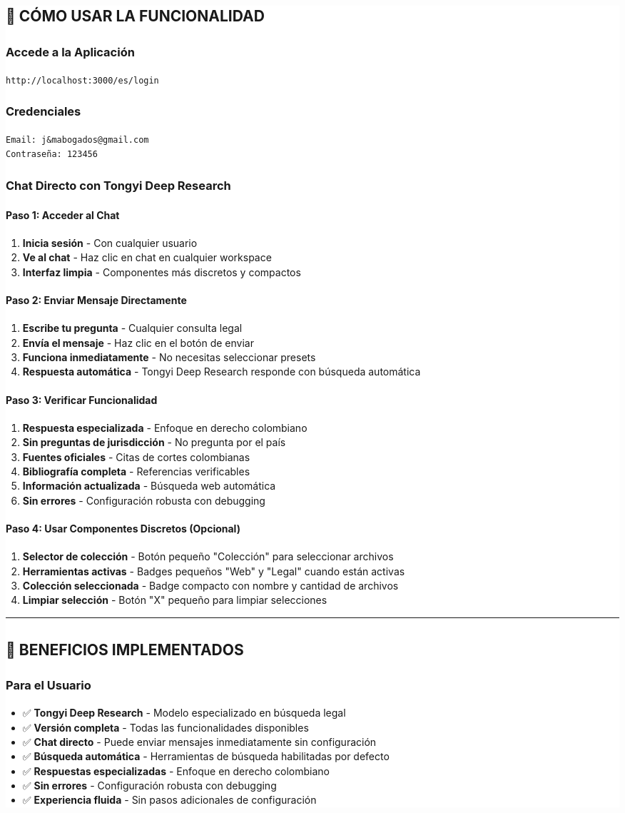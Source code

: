 
## 🚀 **CÓMO USAR LA FUNCIONALIDAD**

### **Accede a la Aplicación**
```
http://localhost:3000/es/login
```

### **Credenciales**
```
Email: j&mabogados@gmail.com
Contraseña: 123456
```

### **Chat Directo con Tongyi Deep Research**

#### **Paso 1: Acceder al Chat**
1. **Inicia sesión** - Con cualquier usuario
2. **Ve al chat** - Haz clic en chat en cualquier workspace
3. **Interfaz limpia** - Componentes más discretos y compactos

#### **Paso 2: Enviar Mensaje Directamente**
1. **Escribe tu pregunta** - Cualquier consulta legal
2. **Envía el mensaje** - Haz clic en el botón de enviar
3. **Funciona inmediatamente** - No necesitas seleccionar presets
4. **Respuesta automática** - Tongyi Deep Research responde con búsqueda automática

#### **Paso 3: Verificar Funcionalidad**
1. **Respuesta especializada** - Enfoque en derecho colombiano
2. **Sin preguntas de jurisdicción** - No pregunta por el país
3. **Fuentes oficiales** - Citas de cortes colombianas
4. **Bibliografía completa** - Referencias verificables
5. **Información actualizada** - Búsqueda web automática
6. **Sin errores** - Configuración robusta con debugging

#### **Paso 4: Usar Componentes Discretos (Opcional)**
1. **Selector de colección** - Botón pequeño "Colección" para seleccionar archivos
2. **Herramientas activas** - Badges pequeños "Web" y "Legal" cuando están activas
3. **Colección seleccionada** - Badge compacto con nombre y cantidad de archivos
4. **Limpiar selección** - Botón "X" pequeño para limpiar selecciones

---

## 🎊 **BENEFICIOS IMPLEMENTADOS**

### **Para el Usuario**
- ✅ **Tongyi Deep Research** - Modelo especializado en búsqueda legal
- ✅ **Versión completa** - Todas las funcionalidades disponibles
- ✅ **Chat directo** - Puede enviar mensajes inmediatamente sin configuración
- ✅ **Búsqueda automática** - Herramientas de búsqueda habilitadas por defecto
- ✅ **Respuestas especializadas** - Enfoque en derecho colombiano
- ✅ **Sin errores** - Configuración robusta con debugging
- ✅ **Experiencia fluida** - Sin pasos adicionales de configuración
